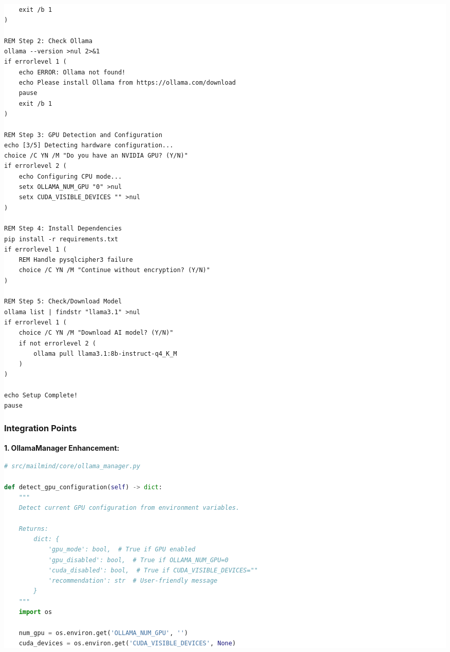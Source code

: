 ```batch
    exit /b 1
)

REM Step 2: Check Ollama
ollama --version >nul 2>&1
if errorlevel 1 (
    echo ERROR: Ollama not found!
    echo Please install Ollama from https://ollama.com/download
    pause
    exit /b 1
)

REM Step 3: GPU Detection and Configuration
echo [3/5] Detecting hardware configuration...
choice /C YN /M "Do you have an NVIDIA GPU? (Y/N)"
if errorlevel 2 (
    echo Configuring CPU mode...
    setx OLLAMA_NUM_GPU "0" >nul
    setx CUDA_VISIBLE_DEVICES "" >nul
)

REM Step 4: Install Dependencies
pip install -r requirements.txt
if errorlevel 1 (
    REM Handle pysqlcipher3 failure
    choice /C YN /M "Continue without encryption? (Y/N)"
)

REM Step 5: Check/Download Model
ollama list | findstr "llama3.1" >nul
if errorlevel 1 (
    choice /C YN /M "Download AI model? (Y/N)"
    if not errorlevel 2 (
        ollama pull llama3.1:8b-instruct-q4_K_M
    )
)

echo Setup Complete!
pause
```

### Integration Points

**1. OllamaManager Enhancement:**
```python
# src/mailmind/core/ollama_manager.py

def detect_gpu_configuration(self) -> dict:
    """
    Detect current GPU configuration from environment variables.

    Returns:
        dict: {
            'gpu_mode': bool,  # True if GPU enabled
            'gpu_disabled': bool,  # True if OLLAMA_NUM_GPU=0
            'cuda_disabled': bool,  # True if CUDA_VISIBLE_DEVICES=""
            'recommendation': str  # User-friendly message
        }
    """
    import os

    num_gpu = os.environ.get('OLLAMA_NUM_GPU', '')
    cuda_devices = os.environ.get('CUDA_VISIBLE_DEVICES', None)
```